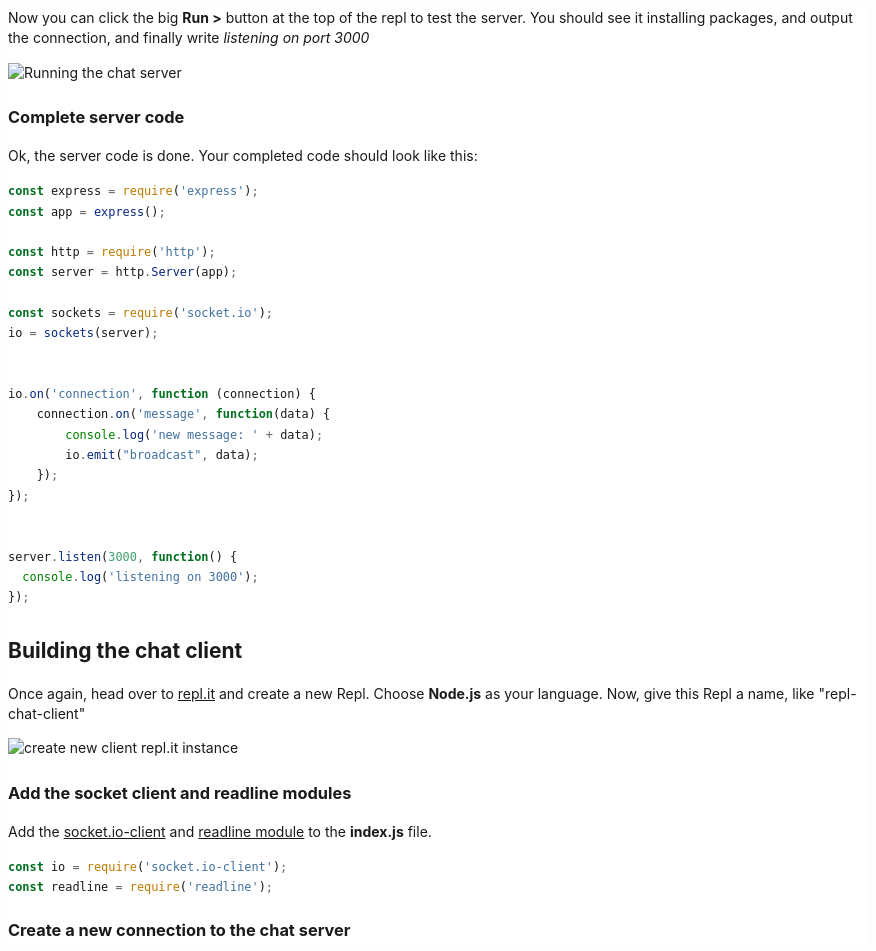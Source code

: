 Now you can click the big **Run >** button at the top of the repl to test the server. You should see it installing packages, and output the connection, and finally write _listening on port 3000_

![Running the chat server](/images/tutorials/15-replit-chat/server_run.png)

### Complete server code

Ok, the server code is done. Your completed code should look like this: 

```javascript
const express = require('express');
const app = express();

const http = require('http');
const server = http.Server(app);

const sockets = require('socket.io');
io = sockets(server);


io.on('connection', function (connection) {
	connection.on('message', function(data) {
        console.log('new message: ' + data); 
		io.emit("broadcast", data);
	});
});


server.listen(3000, function() {
  console.log('listening on 3000');
});
```

## Building the chat client

Once again, head over to [repl.it](https://repl.it) and create a new Repl. Choose **Node.js** as your language. Now, give this Repl a name, like "repl-chat-client"

![create new client repl.it instance](/images/tutorials/15-replit-chat/new-client-project.png)


### Add the socket client and readline modules

Add the [socket.io-client](https://socket.io/docs/v3/client-installation/index.html) and [readline module](https://nodejs.org/api/readline.html) to the **index.js** file. 

```javascript
const io = require('socket.io-client');
const readline = require('readline');
```

### Create a new connection to the chat server
